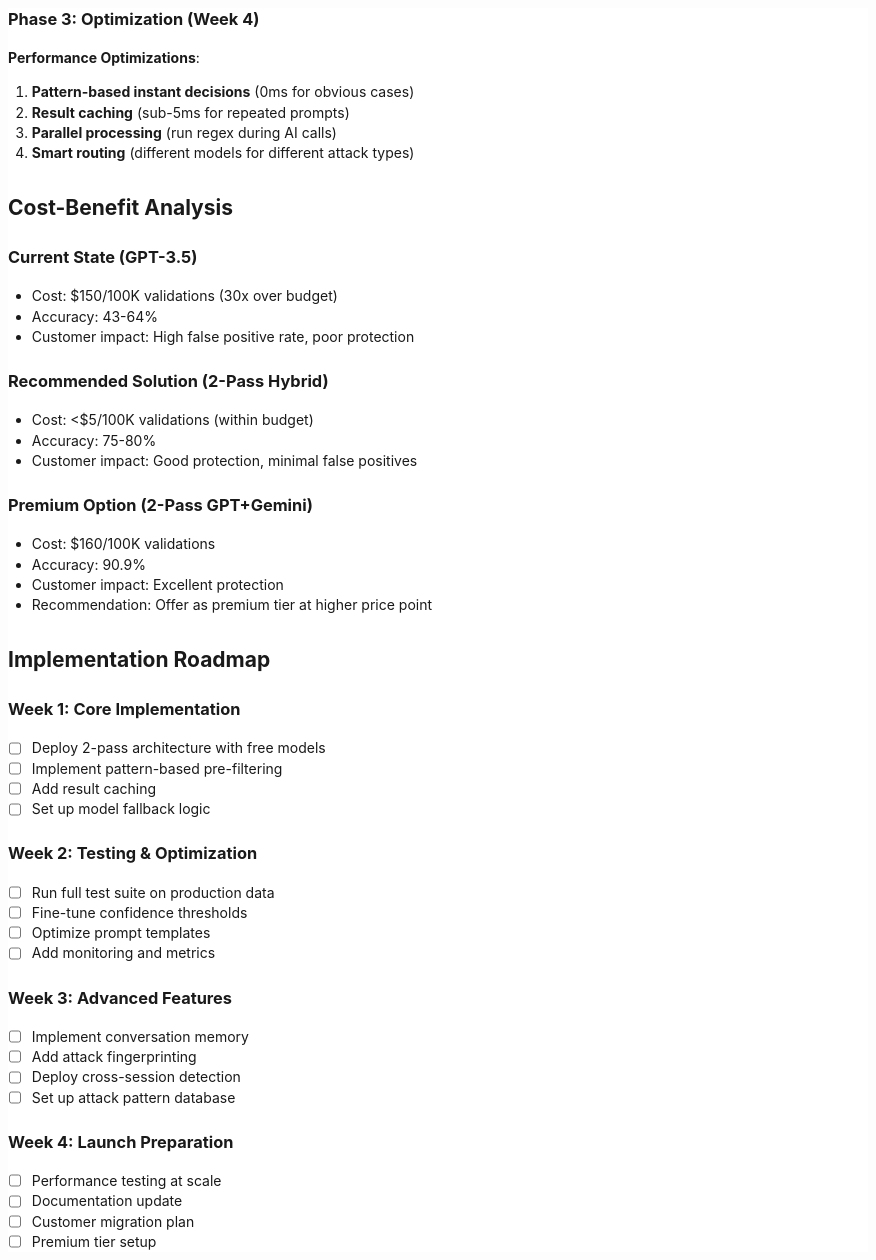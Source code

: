 ### Phase 3: Optimization (Week 4)

**Performance Optimizations**:
1. **Pattern-based instant decisions** (0ms for obvious cases)
2. **Result caching** (sub-5ms for repeated prompts)
3. **Parallel processing** (run regex during AI calls)
4. **Smart routing** (different models for different attack types)

## Cost-Benefit Analysis

### Current State (GPT-3.5)
- Cost: $150/100K validations (30x over budget)
- Accuracy: 43-64%
- Customer impact: High false positive rate, poor protection

### Recommended Solution (2-Pass Hybrid)
- Cost: <$5/100K validations (within budget)
- Accuracy: 75-80%
- Customer impact: Good protection, minimal false positives

### Premium Option (2-Pass GPT+Gemini)
- Cost: $160/100K validations
- Accuracy: 90.9%
- Customer impact: Excellent protection
- Recommendation: Offer as premium tier at higher price point

## Implementation Roadmap

### Week 1: Core Implementation
- [ ] Deploy 2-pass architecture with free models
- [ ] Implement pattern-based pre-filtering
- [ ] Add result caching
- [ ] Set up model fallback logic

### Week 2: Testing & Optimization
- [ ] Run full test suite on production data
- [ ] Fine-tune confidence thresholds
- [ ] Optimize prompt templates
- [ ] Add monitoring and metrics

### Week 3: Advanced Features
- [ ] Implement conversation memory
- [ ] Add attack fingerprinting
- [ ] Deploy cross-session detection
- [ ] Set up attack pattern database

### Week 4: Launch Preparation
- [ ] Performance testing at scale
- [ ] Documentation update
- [ ] Customer migration plan
- [ ] Premium tier setup
